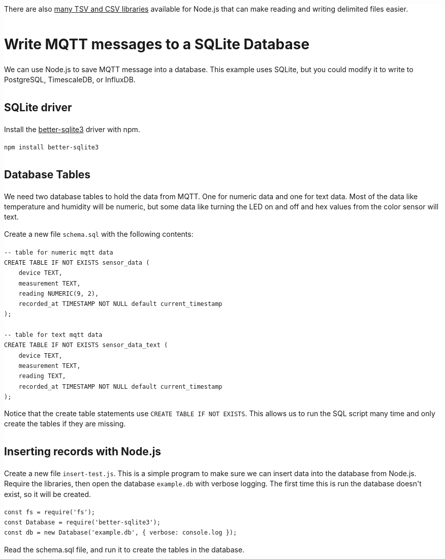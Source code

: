 There are also [many TSV and CSV libraries](https://www.npmjs.com/search?q=tsv) available for Node.js that can make reading and writing delimited files easier.

# Write MQTT messages to a SQLite Database

We can use Node.js to save MQTT message into a database. This example uses SQLite, but you could modify it to write to PostgreSQL, TimescaleDB, or InfluxDB.

## SQLite driver

Install the [better-sqlite3](https://www.npmjs.com/package/better-sqlite3) driver with npm.

    npm install better-sqlite3

## Database Tables

We need two database tables to hold the data from MQTT. One for numeric data and one for text data. Most of the data like temperature and humidity will be numeric, but some data like turning the LED on and off and hex values from the color sensor will text. 

Create a new file `schema.sql` with the following contents:

    -- table for numeric mqtt data
    CREATE TABLE IF NOT EXISTS sensor_data (
        device TEXT,
        measurement TEXT,
        reading NUMERIC(9, 2),
        recorded_at TIMESTAMP NOT NULL default current_timestamp
    );

    -- table for text mqtt data
    CREATE TABLE IF NOT EXISTS sensor_data_text (
        device TEXT,
        measurement TEXT,
        reading TEXT,
        recorded_at TIMESTAMP NOT NULL default current_timestamp
    );

Notice that the create table statements use `CREATE TABLE IF NOT EXISTS`. This allows us to run the SQL script many time and only create the tables if they are missing.

## Inserting records with Node.js

Create a new file `insert-test.js`. This is a simple program to make sure we can insert data into the database from Node.js. Require the libraries, then open the database `example.db` with verbose logging. The first time this is run the database doesn't exist, so it will be created.

    const fs = require('fs');
    const Database = require('better-sqlite3');
    const db = new Database('example.db', { verbose: console.log });

Read the schema.sql file, and run it to create the tables in the database.
